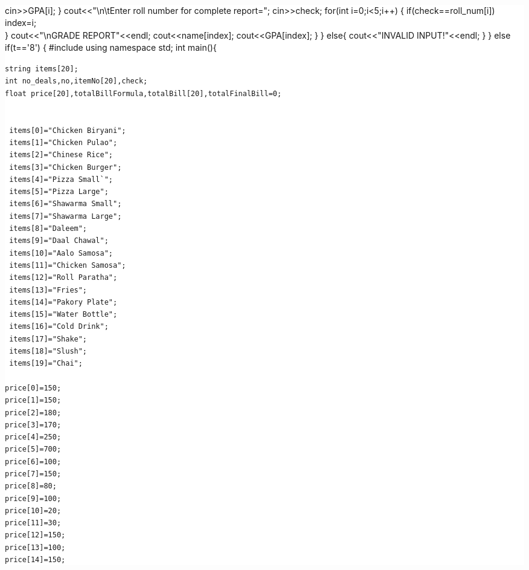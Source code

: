 cin>>GPA[i];
}
cout<<"\n\tEnter roll number for complete report=";
cin>>check;
for(int i=0;i<5;i++)
{
if(check==roll_num[i])
index=i;	
}
cout<<"\nGRADE REPORT"<<endl;
cout<<name[index];
cout<<GPA[index];
}
}
else{
	cout<<"INVALID INPUT!"<<endl;
}
}
else if(t=='8')
{
	#include <iostream>
using namespace std;
int main(){
	
	string items[20];
	int no_deals,no,itemNo[20],check;
	float price[20],totalBillFormula,totalBill[20],totalFinalBill=0;
	
	
     items[0]="Chicken Biryani";
	 items[1]="Chicken Pulao";
     items[2]="Chinese Rice";
     items[3]="Chicken Burger";
	 items[4]="Pizza Small`";
	 items[5]="Pizza Large";
	 items[6]="Shawarma Small";
	 items[7]="Shawarma Large";
	 items[8]="Daleem";
	 items[9]="Daal Chawal";
	 items[10]="Aalo Samosa";
	 items[11]="Chicken Samosa";
	 items[12]="Roll Paratha";
	 items[13]="Fries";
	 items[14]="Pakory Plate";
	 items[15]="Water Bottle";
	 items[16]="Cold Drink";
	 items[17]="Shake";
	 items[18]="Slush";
	 items[19]="Chai";
	
	price[0]=150;
	price[1]=150;
	price[2]=180;
	price[3]=170;
	price[4]=250;
	price[5]=700;
	price[6]=100;
	price[7]=150;
	price[8]=80;
	price[9]=100;
	price[10]=20;
	price[11]=30;
	price[12]=150;
	price[13]=100;
	price[14]=150;